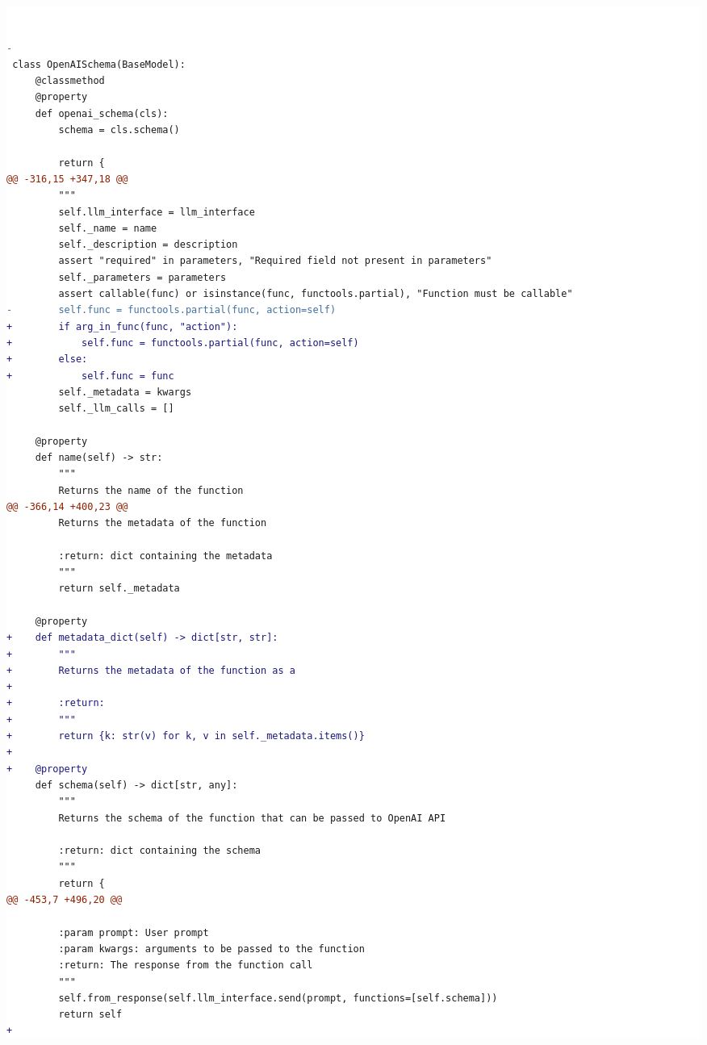 ```diff
 
 
-
 class OpenAISchema(BaseModel):
     @classmethod
     @property
     def openai_schema(cls):
         schema = cls.schema()
 
         return {
@@ -316,15 +347,18 @@
         """
         self.llm_interface = llm_interface
         self._name = name
         self._description = description
         assert "required" in parameters, "Required field not present in parameters"
         self._parameters = parameters
         assert callable(func) or isinstance(func, functools.partial), "Function must be callable"
-        self.func = functools.partial(func, action=self)
+        if arg_in_func(func, "action"):
+            self.func = functools.partial(func, action=self)
+        else:
+            self.func = func
         self._metadata = kwargs
         self._llm_calls = []
 
     @property
     def name(self) -> str:
         """
         Returns the name of the function
@@ -366,14 +400,23 @@
         Returns the metadata of the function
 
         :return: dict containing the metadata
         """
         return self._metadata
 
     @property
+    def metadata_dict(self) -> dict[str, str]:
+        """
+        Returns the metadata of the function as a
+
+        :return:
+        """
+        return {k: str(v) for k, v in self._metadata.items()}
+
+    @property
     def schema(self) -> dict[str, any]:
         """
         Returns the schema of the function that can be passed to OpenAI API
 
         :return: dict containing the schema
         """
         return {
@@ -453,7 +496,20 @@
 
         :param prompt: User prompt
         :param kwargs: arguments to be passed to the function
         :return: The response from the function call
         """
         self.from_response(self.llm_interface.send(prompt, functions=[self.schema]))
         return self
+
```